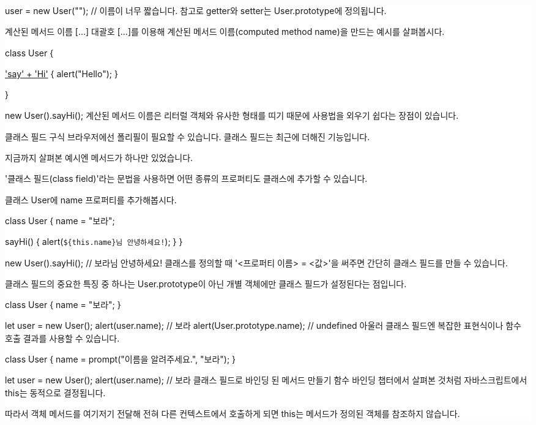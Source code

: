user = new User(""); // 이름이 너무 짧습니다.
참고로 getter와 setter는 User.prototype에 정의됩니다.

계산된 메서드 이름 […]
대괄호 [...]를 이용해 계산된 메서드 이름(computed method name)을 만드는 예시를 살펴봅시다.

class User {

  ['say' + 'Hi']() {
    alert("Hello");
  }

}

new User().sayHi();
계산된 메서드 이름은 리터럴 객체와 유사한 형태를 띠기 때문에 사용법을 외우기 쉽다는 장점이 있습니다.

클래스 필드
구식 브라우저에선 폴리필이 필요할 수 있습니다.
클래스 필드는 최근에 더해진 기능입니다.

지금까지 살펴본 예시엔 메서드가 하나만 있었습니다.

'클래스 필드(class field)'라는 문법을 사용하면 어떤 종류의 프로퍼티도 클래스에 추가할 수 있습니다.

클래스 User에 name 프로퍼티를 추가해봅시다.

class User {
  name = "보라";

  sayHi() {
    alert(`${this.name}님 안녕하세요!`);
  }
}

new User().sayHi(); // 보라님 안녕하세요!
클래스를 정의할 때 '<프로퍼티 이름> = <값>'을 써주면 간단히 클래스 필드를 만들 수 있습니다.

클래스 필드의 중요한 특징 중 하나는 User.prototype이 아닌 개별 객체에만 클래스 필드가 설정된다는 점입니다.

class User {
  name = "보라";
}

let user = new User();
alert(user.name); // 보라
alert(User.prototype.name); // undefined
아울러 클래스 필드엔 복잡한 표현식이나 함수 호출 결과를 사용할 수 있습니다.

class User {
  name = prompt("이름을 알려주세요.", "보라");
}

let user = new User();
alert(user.name); // 보라
클래스 필드로 바인딩 된 메서드 만들기
함수 바인딩 챕터에서 살펴본 것처럼 자바스크립트에서 this는 동적으로 결정됩니다.

따라서 객체 메서드를 여기저기 전달해 전혀 다른 컨텍스트에서 호출하게 되면 this는 메서드가 정의된 객체를 참조하지 않습니다.
